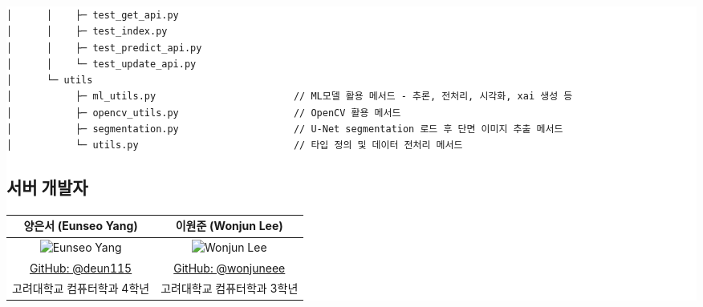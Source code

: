 ```
│      │    ├─ test_get_api.py
│      │    ├─ test_index.py
│      │    ├─ test_predict_api.py
│      │    └─ test_update_api.py
│      └─ utils
│           ├─ ml_utils.py                        // ML모델 활용 메서드 - 추론, 전처리, 시각화, xai 생성 등
│           ├─ opencv_utils.py                    // OpenCV 활용 메서드
│           ├─ segmentation.py                    // U-Net segmentation 로드 후 단면 이미지 추출 메서드
│           └─ utils.py                           // 타입 정의 및 데이터 전처리 메서드

```

## 서버 개발자

|                                        양은서 (Eunseo Yang)                                         |                                        이원준 (Wonjun Lee)                                        |
| :-------------------------------------------------------------------------------------------------: | :-----------------------------------------------------------------------------------------------: |
| <img width="160px" src="https://avatars.githubusercontent.com/u/141890722?v=4" alt="Eunseo Yang" /> | <img width="160px" src="https://avatars.githubusercontent.com/u/97330728?v=4" alt="Wonjun Lee" /> |
|                           [GitHub: @deun115](https://github.com/deun115)                            |                        [GitHub: @wonjuneee](https://github.com/wonjuneee)                         |
|                                     고려대학교 컴퓨터학과 4학년                                     |                                    고려대학교 컴퓨터학과 3학년                                    |
